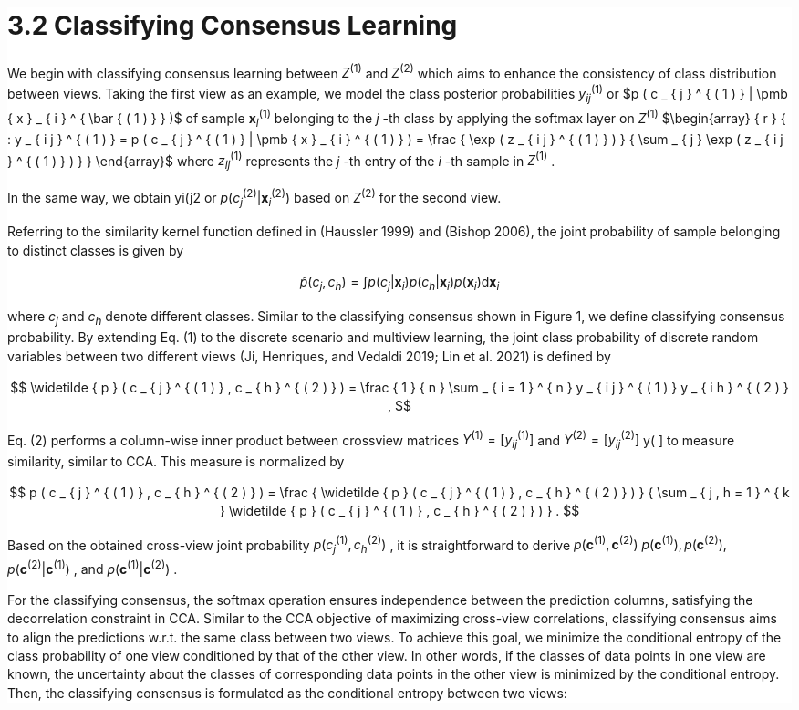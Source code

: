 # 3.2 Classifying Consensus Learning

We begin with classifying consensus learning between $Z ^ { ( 1 ) }$ and $Z ^ { ( 2 ) }$ which aims to enhance the consistency of class distribution between views. Taking the first view as an example, we model the class posterior probabilities $y _ { i j } ^ { ( 1 ) }$ or $p ( c _ { j } ^ { ( 1 ) } | \pmb { x } _ { i } ^ { \bar { ( 1 ) } } )$ of sample $\pmb { x } _ { i } ^ { ( 1 ) }$ belonging to the $j$ -th class by applying the softmax layer on $Z ^ { ( 1 ) }$ $\begin{array} { r } { : y _ { i j } ^ { ( 1 ) } = p ( c _ { j } ^ { ( 1 ) } | \pmb { x } _ { i } ^ { ( 1 ) } ) = \frac { \exp ( z _ { i j } ^ { ( 1 ) } ) } { \sum _ { j } \exp ( z _ { i j } ^ { ( 1 ) } ) } } \end{array}$ where $z _ { i j } ^ { ( 1 ) }$ represents the $j$ -th entry of the $i$ -th sample in $Z ^ { ( 1 ) }$ .

In the same way, we obtain yi(j2 or $p ( c _ { j } ^ { ( 2 ) } | \pmb { x } _ { i } ^ { ( 2 ) } )$ based on $Z ^ { ( 2 ) }$ for the second view.

Referring to the similarity kernel function defined in (Haussler 1999) and (Bishop 2006), the joint probability of sample belonging to distinct classes is given by

$$
\widetilde { p } ( c _ { j } , c _ { h } ) = \int p ( c _ { j } | \pmb { x } _ { i } ) p ( c _ { h } | \pmb { x } _ { i } ) p ( \pmb { x } _ { i } ) \mathrm { d } \pmb { x } _ { i }
$$

where $c _ { j }$ and $c _ { h }$ denote different classes. Similar to the classifying consensus shown in Figure 1, we define classifying consensus probability. By extending Eq. (1) to the discrete scenario and multiview learning, the joint class probability of discrete random variables between two different views (Ji, Henriques, and Vedaldi 2019; Lin et al. 2021) is defined by

$$
\widetilde { p } ( c _ { j } ^ { ( 1 ) } , c _ { h } ^ { ( 2 ) } ) = \frac { 1 } { n } \sum _ { i = 1 } ^ { n } y _ { i j } ^ { ( 1 ) } y _ { i h } ^ { ( 2 ) } ,
$$

Eq. (2) performs a column-wise inner product between crossview matrices $Y ^ { ( 1 ) } = [ y _ { i j } ^ { ( 1 ) } ]$ and $Y ^ { ( 2 ) } = [ y _ { i j } ^ { ( 2 ) } ]$ y( ] to measure similarity, similar to CCA. This measure is normalized by

$$
p ( c _ { j } ^ { ( 1 ) } , c _ { h } ^ { ( 2 ) } ) = \frac { \widetilde { p } ( c _ { j } ^ { ( 1 ) } , c _ { h } ^ { ( 2 ) } ) } { \sum _ { j , h = 1 } ^ { k } \widetilde { p } ( c _ { j } ^ { ( 1 ) } , c _ { h } ^ { ( 2 ) } ) } .
$$

Based on the obtained cross-view joint probability $p ( c _ { j } ^ { ( 1 ) } , c _ { h } ^ { ( 2 ) } )$ , it is straightforward to derive $p ( \pmb { c } ^ { ( 1 ) } , \pmb { c } ^ { ( 2 ) } )$ $p ( \pmb { c } ^ { ( 1 ) } ) , p ( \pmb { c } ^ { ( 2 ) } ) , p ( \pmb { c } ^ { ( 2 ) } | \pmb { c } ^ { ( 1 ) } )$ , and $p ( \boldsymbol { c } ^ { ( 1 ) } | \boldsymbol { c } ^ { ( 2 ) } )$ .

For the classifying consensus, the softmax operation ensures independence between the prediction columns, satisfying the decorrelation constraint in CCA. Similar to the CCA objective of maximizing cross-view correlations, classifying consensus aims to align the predictions w.r.t. the same class between two views. To achieve this goal, we minimize the conditional entropy of the class probability of one view conditioned by that of the other view. In other words, if the classes of data points in one view are known, the uncertainty about the classes of corresponding data points in the other view is minimized by the conditional entropy. Then, the classifying consensus is formulated as the conditional entropy between two views:
